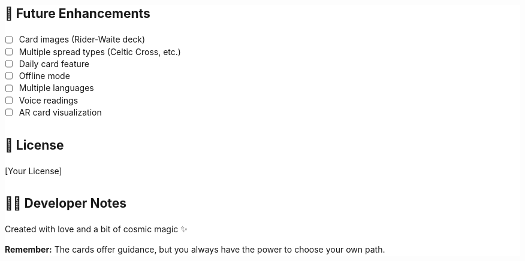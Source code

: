 ## 🔮 Future Enhancements

-   [ ] Card images (Rider-Waite deck)
-   [ ] Multiple spread types (Celtic Cross, etc.)
-   [ ] Daily card feature
-   [ ] Offline mode
-   [ ] Multiple languages
-   [ ] Voice readings
-   [ ] AR card visualization

## 📄 License

[Your License]

## 👨‍💻 Developer Notes

Created with love and a bit of cosmic magic ✨

**Remember:** The cards offer guidance, but you always have the power to choose your own path.
